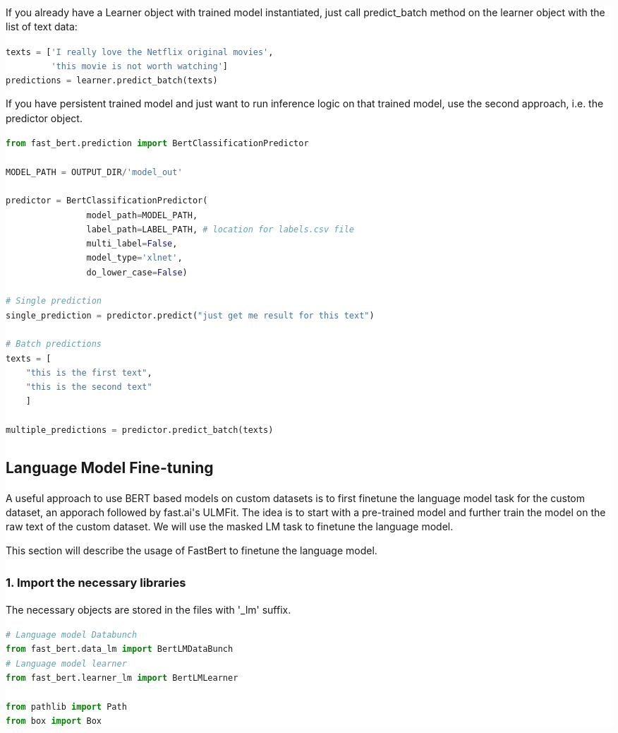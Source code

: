 If you already have a Learner object with trained model instantiated, just call predict_batch method on the learner object with the list of text data:

```python
texts = ['I really love the Netflix original movies',
		 'this movie is not worth watching']
predictions = learner.predict_batch(texts)
```

If you have persistent trained model and just want to run inference logic on that trained model, use the second approach, i.e. the predictor object.

```python
from fast_bert.prediction import BertClassificationPredictor

MODEL_PATH = OUTPUT_DIR/'model_out'

predictor = BertClassificationPredictor(
				model_path=MODEL_PATH,
				label_path=LABEL_PATH, # location for labels.csv file
				multi_label=False,
				model_type='xlnet',
				do_lower_case=False)

# Single prediction
single_prediction = predictor.predict("just get me result for this text")

# Batch predictions
texts = [
	"this is the first text",
	"this is the second text"
	]

multiple_predictions = predictor.predict_batch(texts)
```

## Language Model Fine-tuning

A useful approach to use BERT based models on custom datasets is to first finetune the language model task for the custom dataset, an apporach followed by fast.ai's ULMFit. The idea is to start with a pre-trained model and further train the model on the raw text of the custom dataset. We will use the masked LM task to finetune the language model.

This section will describe the usage of FastBert to finetune the language model.

### 1. Import the necessary libraries

The necessary objects are stored in the files with '\_lm' suffix.

```python
# Language model Databunch
from fast_bert.data_lm import BertLMDataBunch
# Language model learner
from fast_bert.learner_lm import BertLMLearner

from pathlib import Path
from box import Box
```
